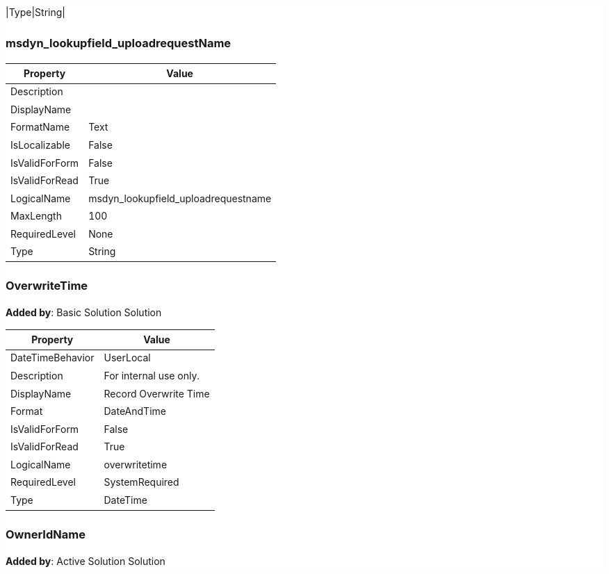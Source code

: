 |Type|String|


### <a name="BKMK_msdyn_lookupfield_uploadrequestName"></a> msdyn_lookupfield_uploadrequestName

|Property|Value|
|--------|-----|
|Description||
|DisplayName||
|FormatName|Text|
|IsLocalizable|False|
|IsValidForForm|False|
|IsValidForRead|True|
|LogicalName|msdyn_lookupfield_uploadrequestname|
|MaxLength|100|
|RequiredLevel|None|
|Type|String|


### <a name="BKMK_OverwriteTime"></a> OverwriteTime

**Added by**: Basic Solution Solution

|Property|Value|
|--------|-----|
|DateTimeBehavior|UserLocal|
|Description|For internal use only.|
|DisplayName|Record Overwrite Time|
|Format|DateAndTime|
|IsValidForForm|False|
|IsValidForRead|True|
|LogicalName|overwritetime|
|RequiredLevel|SystemRequired|
|Type|DateTime|


### <a name="BKMK_OwnerIdName"></a> OwnerIdName

**Added by**: Active Solution Solution
